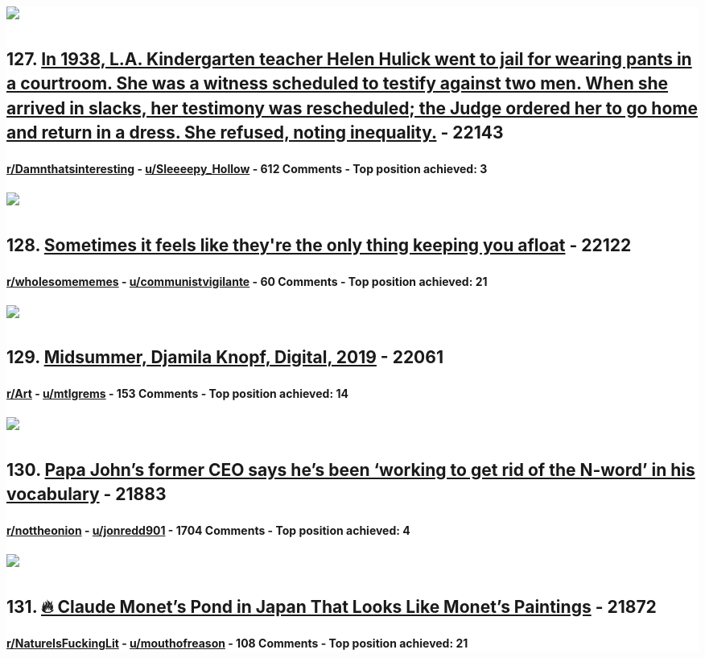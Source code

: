 <a href="https://v.redd.it/gxxruz8zfsl61"><img src="https://b.thumbs.redditmedia.com/y-njMOjjUo9-X4LTBN5jko2Kp1dWRvLigbEsLfVNjBg.jpg"></img></a>

## 127. [In 1938, L.A. Kindergarten teacher Helen Hulick went to jail for wearing pants in a courtroom. She was a witness scheduled to testify against two men. When she arrived in slacks, her testimony was rescheduled; the Judge ordered her to go home and return in a dress. She refused, noting inequality.](http://reddit.com/r/Damnthatsinteresting/comments/m0wh2p/in_1938_la_kindergarten_teacher_helen_hulick_went/) - 22143
#### [r/Damnthatsinteresting](http://reddit.com/r/Damnthatsinteresting) - [u/Sleeeepy_Hollow](http://reddit.com/u/Sleeeepy_Hollow) - 612 Comments - Top position achieved: 3

<a href="https://i.redd.it/9q8jq4n8xwl61.jpg"><img src="https://b.thumbs.redditmedia.com/2HDPoz3ojkiW01-bbTATLh4QwhsY4yU6hOQ1meVhCmg.jpg"></img></a>

## 128. [Sometimes it feels like they're the only thing keeping you afloat](http://reddit.com/r/wholesomememes/comments/m09hs1/sometimes_it_feels_like_theyre_the_only_thing/) - 22122
#### [r/wholesomememes](http://reddit.com/r/wholesomememes) - [u/communistvigilante](http://reddit.com/u/communistvigilante) - 60 Comments - Top position achieved: 21

<a href="https://i.redd.it/s89xhw8dyql61.png"><img src="https://b.thumbs.redditmedia.com/cg6YSJf06LBv-3tQh0cXmU0Rm_FxDR_ILz9R_GBnSmM.jpg"></img></a>

## 129. [Midsummer, Djamila Knopf, Digital, 2019](http://reddit.com/r/Art/comments/m0dzcs/midsummer_djamila_knopf_digital_2019/) - 22061
#### [r/Art](http://reddit.com/r/Art) - [u/mtlgrems](http://reddit.com/u/mtlgrems) - 153 Comments - Top position achieved: 14

<a href="https://i.redd.it/231r9e8rksl61.jpg"><img src="https://b.thumbs.redditmedia.com/wcZz2-7IPu5D62CGWK3m67vEdgD7CuZlCu7C_o8jQTo.jpg"></img></a>

## 130. [Papa John’s former CEO says he’s been ‘working to get rid of the N-word’ in his vocabulary](http://reddit.com/r/nottheonion/comments/m0uv1i/papa_johns_former_ceo_says_hes_been_working_to/) - 21883
#### [r/nottheonion](http://reddit.com/r/nottheonion) - [u/jonredd901](http://reddit.com/u/jonredd901) - 1704 Comments - Top position achieved: 4

<a href="https://www.wfla.com/news/national/papa-johns-former-ceo-says-hes-been-working-to-get-rid-of-the-n-word-in-his-vocabulary/"><img src="https://b.thumbs.redditmedia.com/jXTGJV2iLicACTYj1sbXnXCnKrngy5H82az-1jH8_eQ.jpg"></img></a>

## 131. [🔥 Claude Monet’s Pond in Japan That Looks Like Monet’s Paintings](http://reddit.com/r/NatureIsFuckingLit/comments/m04s1w/claude_monets_pond_in_japan_that_looks_like/) - 21872
#### [r/NatureIsFuckingLit](http://reddit.com/r/NatureIsFuckingLit) - [u/mouthofreason](http://reddit.com/u/mouthofreason) - 108 Comments - Top position achieved: 21
